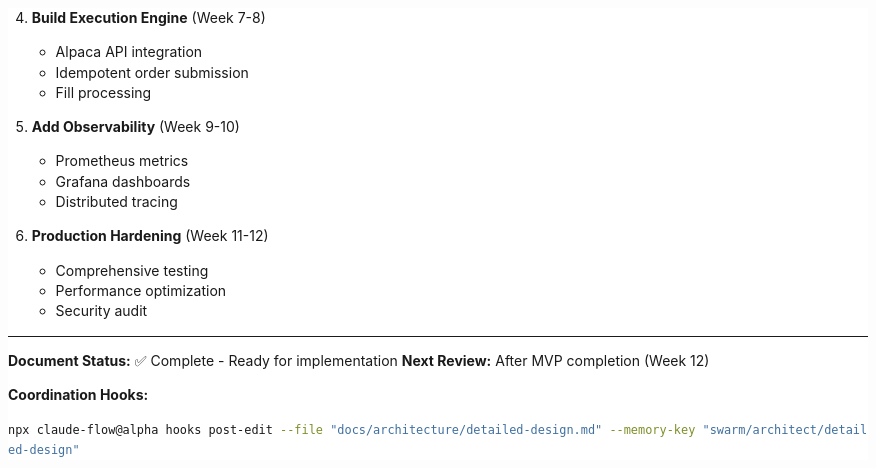 4. **Build Execution Engine** (Week 7-8)
   - Alpaca API integration
   - Idempotent order submission
   - Fill processing

5. **Add Observability** (Week 9-10)
   - Prometheus metrics
   - Grafana dashboards
   - Distributed tracing

6. **Production Hardening** (Week 11-12)
   - Comprehensive testing
   - Performance optimization
   - Security audit

---

**Document Status:** ✅ Complete - Ready for implementation
**Next Review:** After MVP completion (Week 12)

**Coordination Hooks:**
```bash
npx claude-flow@alpha hooks post-edit --file "docs/architecture/detailed-design.md" --memory-key "swarm/architect/detailed-design"
```
